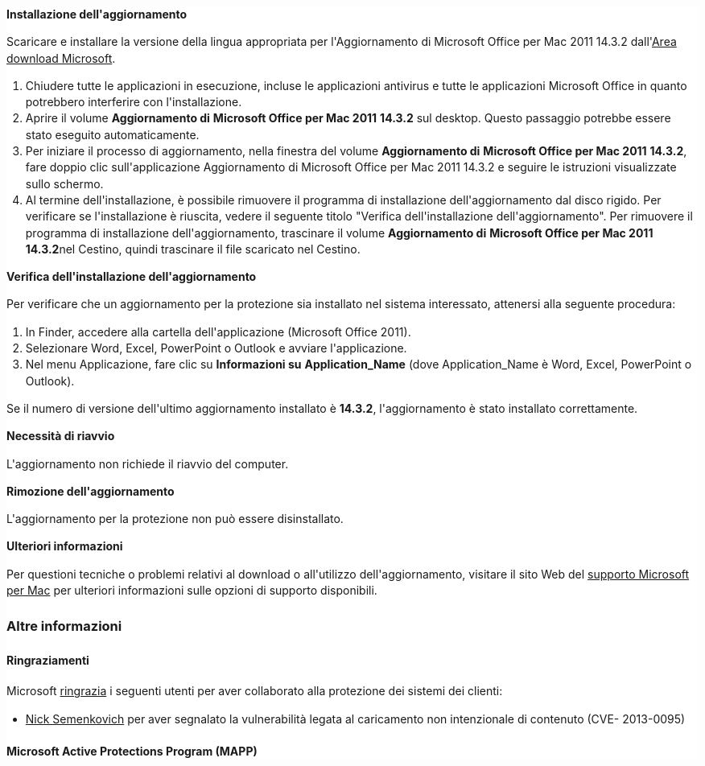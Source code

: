 **Installazione dell'aggiornamento**

Scaricare e installare la versione della lingua appropriata per l'Aggiornamento di Microsoft Office per Mac 2011 14.3.2 dall'[Area download Microsoft](http://www.microsoft.com/downloads/details.aspx?familyid=4960674b-1cb4-499a-999e-7aa4d4c49e5e).

1.  Chiudere tutte le applicazioni in esecuzione, incluse le applicazioni antivirus e tutte le applicazioni Microsoft Office in quanto potrebbero interferire con l'installazione.
2.  Aprire il volume **Aggiornamento di** **Microsoft Office per Mac 2011** **14.3.2** sul desktop. Questo passaggio potrebbe essere stato eseguito automaticamente.
3.  Per iniziare il processo di aggiornamento, nella finestra del volume **Aggiornamento di** **Microsoft Office per Mac 2011** **14.3.2**, fare doppio clic sull'applicazione Aggiornamento di Microsoft Office per Mac 2011 14.3.2 e seguire le istruzioni visualizzate sullo schermo.
4.  Al termine dell'installazione, è possibile rimuovere il programma di installazione dell'aggiornamento dal disco rigido. Per verificare se l'installazione è riuscita, vedere il seguente titolo "Verifica dell'installazione dell'aggiornamento". Per rimuovere il programma di installazione dell'aggiornamento, trascinare il volume ****Aggiornamento di**** **Microsoft Office per Mac 2011** **14.3.2**nel Cestino, quindi trascinare il file scaricato nel Cestino.

**Verifica dell'installazione dell'aggiornamento**

Per verificare che un aggiornamento per la protezione sia installato nel sistema interessato, attenersi alla seguente procedura:

1.  In Finder, accedere alla cartella dell'applicazione (Microsoft Office 2011).
2.  Selezionare Word, Excel, PowerPoint o Outlook e avviare l'applicazione.
3.  Nel menu Applicazione, fare clic su **Informazioni su** **Application\_Name** (dove Application\_Name è Word, Excel, PowerPoint o Outlook).

Se il numero di versione dell'ultimo aggiornamento installato è **14.3.2**, l'aggiornamento è stato installato correttamente.

**Necessità di riavvio**

L'aggiornamento non richiede il riavvio del computer.

**Rimozione dell'aggiornamento**

L'aggiornamento per la protezione non può essere disinstallato.

**Ulteriori informazioni**

Per questioni tecniche o problemi relativi al download o all'utilizzo dell'aggiornamento, visitare il sito Web del [supporto Microsoft per Mac](http://www.microsoft.com/mac/support) per ulteriori informazioni sulle opzioni di supporto disponibili.

### Altre informazioni

#### Ringraziamenti

Microsoft [ringrazia](http://go.microsoft.com/fwlink/?linkid=21127) i seguenti utenti per aver collaborato alla protezione dei sistemi dei clienti:

-   [Nick Semenkovich](https://technet.microsoft.com/it-IT/mailto:semenko@alum.mit.edu) per aver segnalato la vulnerabilità legata al caricamento non intenzionale di contenuto (CVE- 2013-0095)

#### Microsoft Active Protections Program (MAPP)
